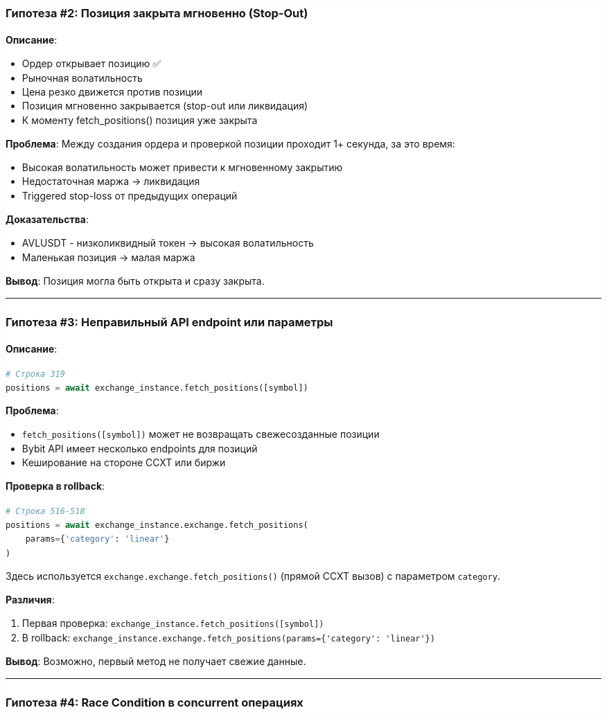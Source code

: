 ### Гипотеза #2: Позиция закрыта мгновенно (Stop-Out)

**Описание**:
- Ордер открывает позицию ✅
- Рыночная волатильность
- Цена резко движется против позиции
- Позиция мгновенно закрывается (stop-out или ликвидация)
- К моменту fetch_positions() позиция уже закрыта

**Проблема**:
Между создания ордера и проверкой позиции проходит 1+ секунда, за это время:
- Высокая волатильность может привести к мгновенному закрытию
- Недостаточная маржа → ликвидация
- Triggered stop-loss от предыдущих операций

**Доказательства**:
- AVLUSDT - низколиквидный токен → высокая волатильность
- Маленькая позиция → малая маржа

**Вывод**: Позиция могла быть открыта и сразу закрыта.

---

### Гипотеза #3: Неправильный API endpoint или параметры

**Описание**:
```python
# Строка 319
positions = await exchange_instance.fetch_positions([symbol])
```

**Проблема**:
- `fetch_positions([symbol])` может не возвращать свежесозданные позиции
- Bybit API имеет несколько endpoints для позиций
- Кеширование на стороне CCXT или биржи

**Проверка в rollback**:
```python
# Строка 516-518
positions = await exchange_instance.exchange.fetch_positions(
    params={'category': 'linear'}
)
```

Здесь используется `exchange.exchange.fetch_positions()` (прямой CCXT вызов) с параметром `category`.

**Различия**:
1. Первая проверка: `exchange_instance.fetch_positions([symbol])`
2. В rollback: `exchange_instance.exchange.fetch_positions(params={'category': 'linear'})`

**Вывод**: Возможно, первый метод не получает свежие данные.

---

### Гипотеза #4: Race Condition в concurrent операциях
